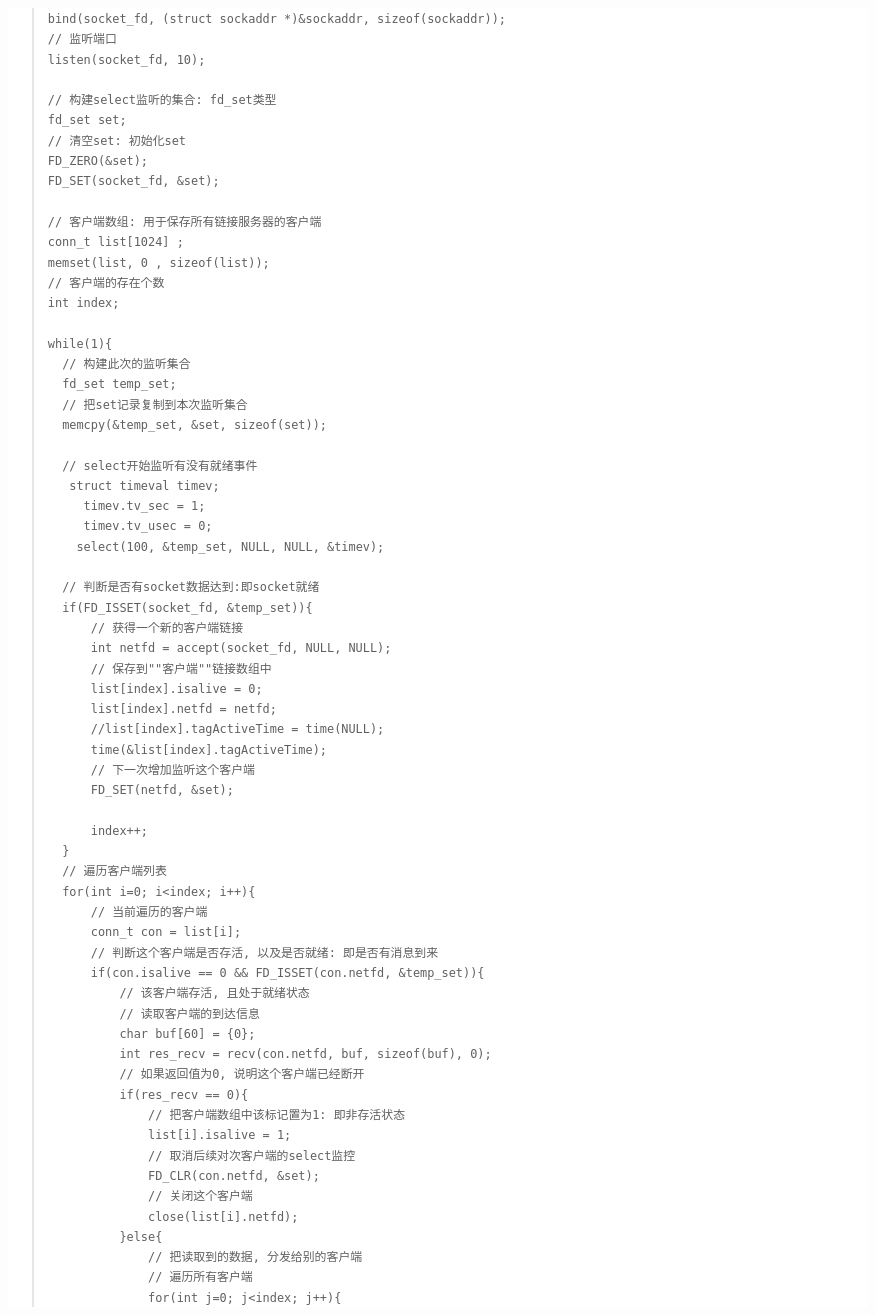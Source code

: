 >     bind(socket_fd, (struct sockaddr *)&sockaddr, sizeof(sockaddr));
>     // 监听端口
>     listen(socket_fd, 10);
>
>     // 构建select监听的集合: fd_set类型
>     fd_set set;
>     // 清空set: 初始化set
>     FD_ZERO(&set);
>     FD_SET(socket_fd, &set);
>
>     // 客户端数组: 用于保存所有链接服务器的客户端
>     conn_t list[1024] ;
>     memset(list, 0 , sizeof(list));
>     // 客户端的存在个数
>     int index;
>
>     while(1){
>       // 构建此次的监听集合
>       fd_set temp_set;
>       // 把set记录复制到本次监听集合
>       memcpy(&temp_set, &set, sizeof(set));
>
>       // select开始监听有没有就绪事件
>        struct timeval timev;
>          timev.tv_sec = 1;
>          timev.tv_usec = 0;
>         select(100, &temp_set, NULL, NULL, &timev);
>
>       // 判断是否有socket数据达到:即socket就绪
>       if(FD_ISSET(socket_fd, &temp_set)){
>           // 获得一个新的客户端链接
>           int netfd = accept(socket_fd, NULL, NULL);
>           // 保存到""客户端""链接数组中
>           list[index].isalive = 0;
>           list[index].netfd = netfd;
>           //list[index].tagActiveTime = time(NULL);
>           time(&list[index].tagActiveTime);
>           // 下一次增加监听这个客户端
>           FD_SET(netfd, &set);
>
>           index++;
>       }
>       // 遍历客户端列表 
>       for(int i=0; i<index; i++){
>           // 当前遍历的客户端
>           conn_t con = list[i];
>           // 判断这个客户端是否存活, 以及是否就绪: 即是否有消息到来
>           if(con.isalive == 0 && FD_ISSET(con.netfd, &temp_set)){
>               // 该客户端存活, 且处于就绪状态
>               // 读取客户端的到达信息
>               char buf[60] = {0};
>               int res_recv = recv(con.netfd, buf, sizeof(buf), 0);
>               // 如果返回值为0, 说明这个客户端已经断开
>               if(res_recv == 0){
>                   // 把客户端数组中该标记置为1: 即非存活状态
>                   list[i].isalive = 1;
>                   // 取消后续对次客户端的select监控
>                   FD_CLR(con.netfd, &set);
>                   // 关闭这个客户端
>                   close(list[i].netfd);
>               }else{
>                   // 把读取到的数据, 分发给别的客户端
>                   // 遍历所有客户端
>                   for(int j=0; j<index; j++){